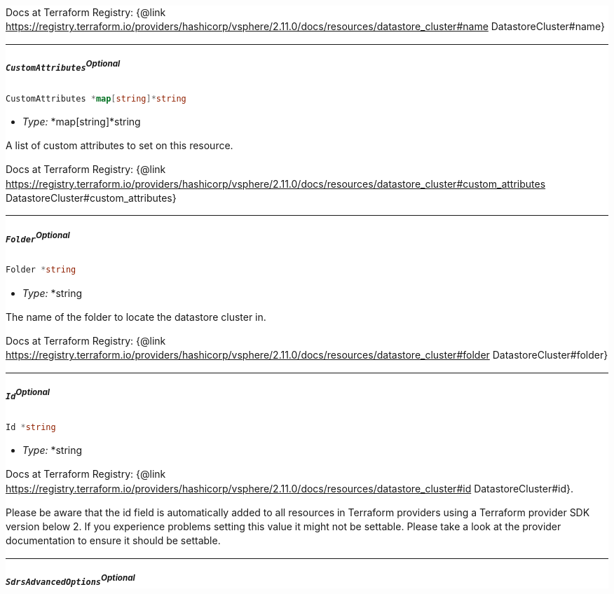 Docs at Terraform Registry: {@link https://registry.terraform.io/providers/hashicorp/vsphere/2.11.0/docs/resources/datastore_cluster#name DatastoreCluster#name}

---

##### `CustomAttributes`<sup>Optional</sup> <a name="CustomAttributes" id="@cdktf/provider-vsphere.datastoreCluster.DatastoreClusterConfig.property.customAttributes"></a>

```go
CustomAttributes *map[string]*string
```

- *Type:* *map[string]*string

A list of custom attributes to set on this resource.

Docs at Terraform Registry: {@link https://registry.terraform.io/providers/hashicorp/vsphere/2.11.0/docs/resources/datastore_cluster#custom_attributes DatastoreCluster#custom_attributes}

---

##### `Folder`<sup>Optional</sup> <a name="Folder" id="@cdktf/provider-vsphere.datastoreCluster.DatastoreClusterConfig.property.folder"></a>

```go
Folder *string
```

- *Type:* *string

The name of the folder to locate the datastore cluster in.

Docs at Terraform Registry: {@link https://registry.terraform.io/providers/hashicorp/vsphere/2.11.0/docs/resources/datastore_cluster#folder DatastoreCluster#folder}

---

##### `Id`<sup>Optional</sup> <a name="Id" id="@cdktf/provider-vsphere.datastoreCluster.DatastoreClusterConfig.property.id"></a>

```go
Id *string
```

- *Type:* *string

Docs at Terraform Registry: {@link https://registry.terraform.io/providers/hashicorp/vsphere/2.11.0/docs/resources/datastore_cluster#id DatastoreCluster#id}.

Please be aware that the id field is automatically added to all resources in Terraform providers using a Terraform provider SDK version below 2.
If you experience problems setting this value it might not be settable. Please take a look at the provider documentation to ensure it should be settable.

---

##### `SdrsAdvancedOptions`<sup>Optional</sup> <a name="SdrsAdvancedOptions" id="@cdktf/provider-vsphere.datastoreCluster.DatastoreClusterConfig.property.sdrsAdvancedOptions"></a>
